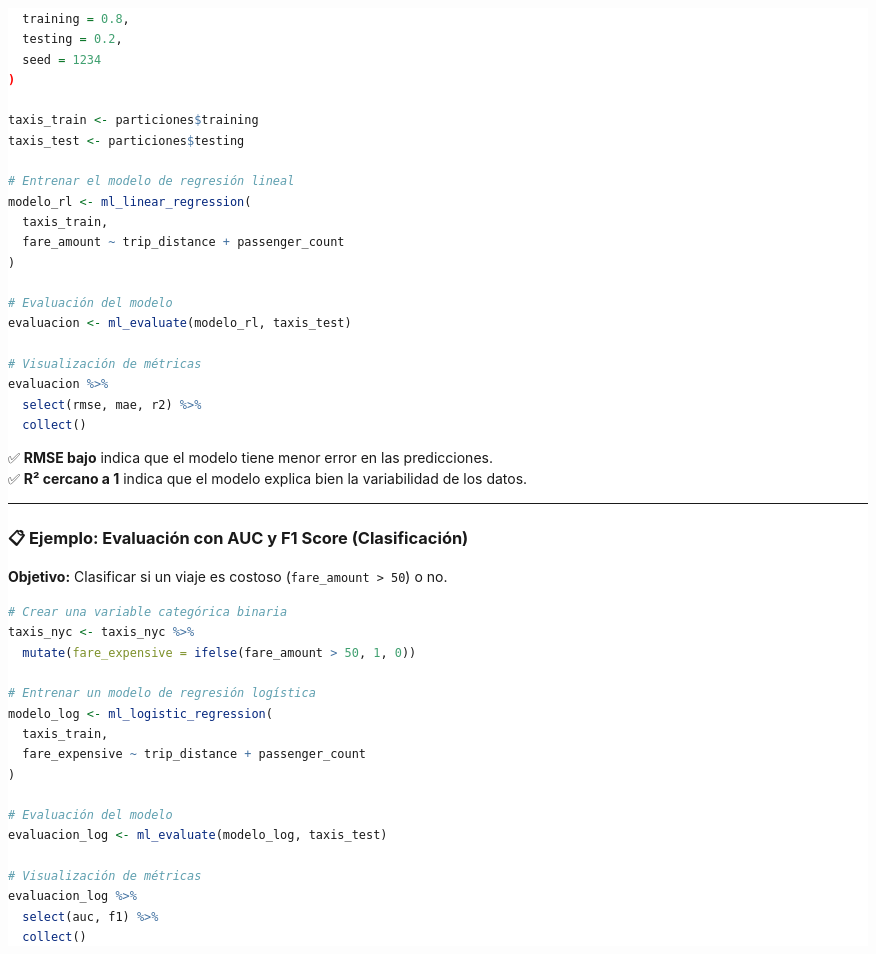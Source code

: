 ```r
  training = 0.8,
  testing = 0.2,
  seed = 1234
)

taxis_train <- particiones$training
taxis_test <- particiones$testing

# Entrenar el modelo de regresión lineal
modelo_rl <- ml_linear_regression(
  taxis_train,
  fare_amount ~ trip_distance + passenger_count
)

# Evaluación del modelo
evaluacion <- ml_evaluate(modelo_rl, taxis_test)

# Visualización de métricas
evaluacion %>%
  select(rmse, mae, r2) %>%
  collect()
```

✅ **RMSE bajo** indica que el modelo tiene menor error en las predicciones.  
✅ **R² cercano a 1** indica que el modelo explica bien la variabilidad de los datos.  

---

### 📋 **Ejemplo: Evaluación con AUC y F1 Score (Clasificación)**
**Objetivo:** Clasificar si un viaje es costoso (`fare_amount > 50`) o no.

```r
# Crear una variable categórica binaria
taxis_nyc <- taxis_nyc %>%
  mutate(fare_expensive = ifelse(fare_amount > 50, 1, 0))

# Entrenar un modelo de regresión logística
modelo_log <- ml_logistic_regression(
  taxis_train,
  fare_expensive ~ trip_distance + passenger_count
)

# Evaluación del modelo
evaluacion_log <- ml_evaluate(modelo_log, taxis_test)

# Visualización de métricas
evaluacion_log %>%
  select(auc, f1) %>%
  collect()
```
